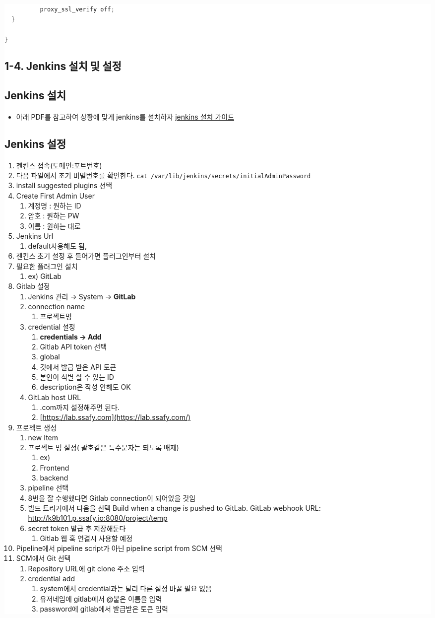   ```powershell
            proxy_ssl_verify off;
    }

  }
  ```

## 1-4. Jenkins 설치 및 설정

## Jenkins 설치

- 아래 PDF를 참고하여 상황에 맞게 jenkins를 설치하자
  [jenkins 설치 가이드](https://prod-files-secure.s3.us-west-2.amazonaws.com/0a9a7f53-4720-4e3f-9baa-16a6d8d9be1f/9969206f-9a30-4a62-a464-4cdbe5ef260c/Untitled.pdf)

## Jenkins 설정

1. 젠킨스 접속(도메인:포트번호)
2. 다음 파일에서 초기 비밀번호를 확인한다. `cat /var/lib/jenkins/secrets/initialAdminPassword`
3. install suggested plugins 선택
4. Create First Admin User
   1. 계정명 : 원하는 ID
   2. 암호 : 원하는 PW
   3. 이름 : 원하는 대로
5. Jenkins Url
   1. default사용해도 됨,
6. 젠킨스 초기 설정 후 들어가면 플러그인부터 설치
7. 필요한 플러그인 설치
   1. ex) GitLab
8. Gitlab 설정
   1. Jenkins 관리 → System → **GitLab**
   2. connection name
      1. 프로젝트명
   3. credential 설정
      1. **credentials → Add**
      2. Gitlab API token 선택
      3. global
      4. 깃에서 발급 받은 API 토큰
      5. 본인이 식별 할 수 있는 ID
      6. description은 작성 안해도 OK
   4. GitLab host URL
      1. .com까지 설정해주면 된다.
      2. [https://lab.ssafy.com](https://lab.ssafy.com/)
9. 프로젝트 생성
   1. new Item
   2. 프로젝트 명 설정( 괄호같은 특수문자는 되도록 배제)
      1. ex)
      2. Frontend
      3. backend
   3. pipeline 선택
   4. 8번을 잘 수행했다면 Gitlab connection이 되어있을 것임
   5. 빌드 트리거에서 다음을 선택
      Build when a change is pushed to GitLab. GitLab webhook URL: http://k9b101.p.ssafy.io:8080/project/temp
   6. secret token 발급 후 저장해둔다
      1. Gitlab 웹 훅 연결시 사용할 예정
10. Pipeline에서 pipeline script가 아닌 pipeline script from SCM 선택
11. SCM에서 Git 선택
    1. Repository URL에 git clone 주소 입력
    2. credential add
       1. system에서 credential과는 달리 다른 설정 바꿀 필요 없음
       2. 유저네임에 gitlab에서 @붙은 이름을 입력
       3. password에 gitlab에서 발급받은 토큰 입력